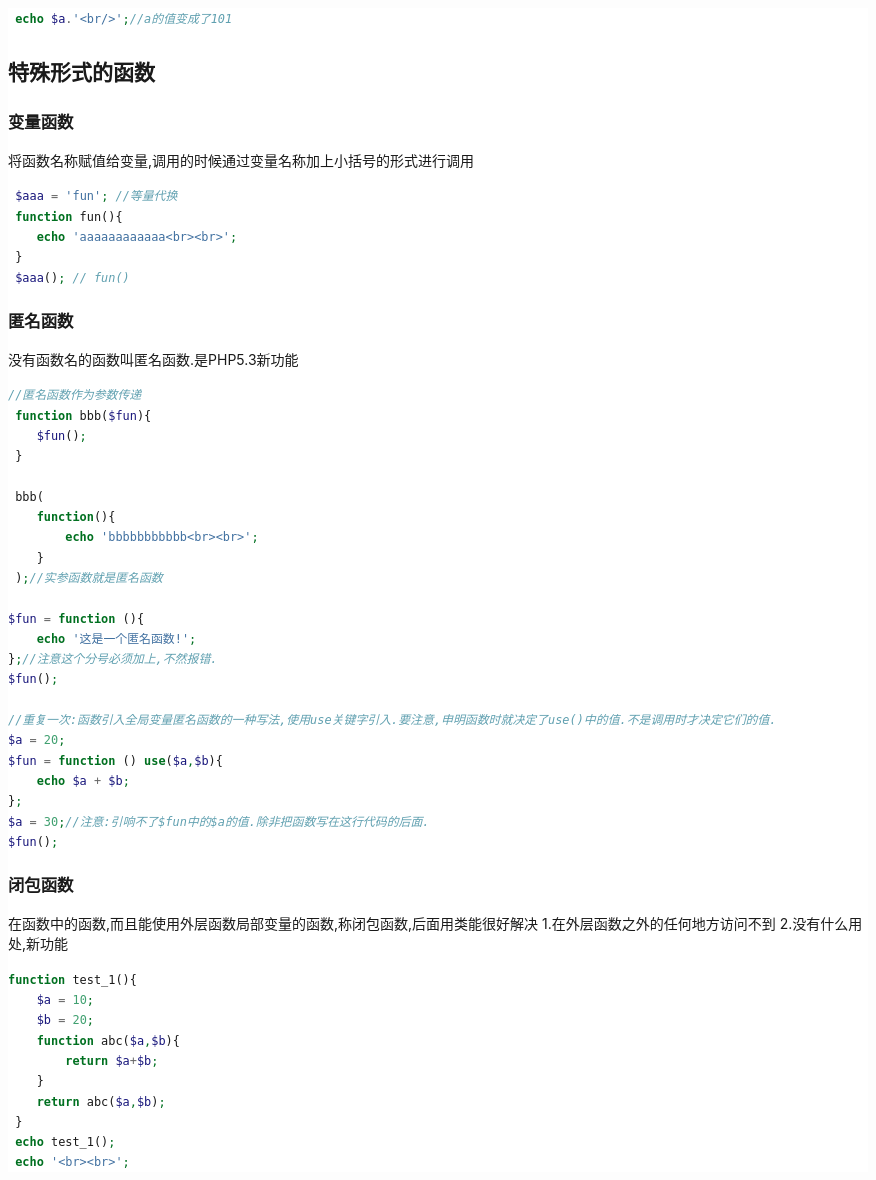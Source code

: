 ```php
 echo $a.'<br/>';//a的值变成了101
```

## 特殊形式的函数

### 变量函数
将函数名称赋值给变量,调用的时候通过变量名称加上小括号的形式进行调用
```php
 $aaa = 'fun'; //等量代换
 function fun(){
 	echo 'aaaaaaaaaaaa<br><br>';
 }
 $aaa(); // fun()
```

### 匿名函数
没有函数名的函数叫匿名函数.是PHP5.3新功能
```php
//匿名函数作为参数传递
 function bbb($fun){
 	$fun();
 }
 
 bbb(
 	function(){
 		echo 'bbbbbbbbbbb<br><br>';
	}
 );//实参函数就是匿名函数

$fun = function (){
    echo '这是一个匿名函数!';
};//注意这个分号必须加上,不然报错.
$fun();

//重复一次:函数引入全局变量匿名函数的一种写法,使用use关键字引入.要注意,申明函数时就决定了use()中的值.不是调用时才决定它们的值.
$a = 20;
$fun = function () use($a,$b){
	echo $a + $b;
};
$a = 30;//注意:引响不了$fun中的$a的值.除非把函数写在这行代码的后面.
$fun();
```


### 闭包函数
在函数中的函数,而且能使用外层函数局部变量的函数,称闭包函数,后面用类能很好解决
1.在外层函数之外的任何地方访问不到
2.没有什么用处,新功能
```php
function test_1(){
 	$a = 10;
	$b = 20;
 	function abc($a,$b){
  		return $a+$b;
  	}
	return abc($a,$b);
 }
 echo test_1();
 echo '<br><br>';
```
